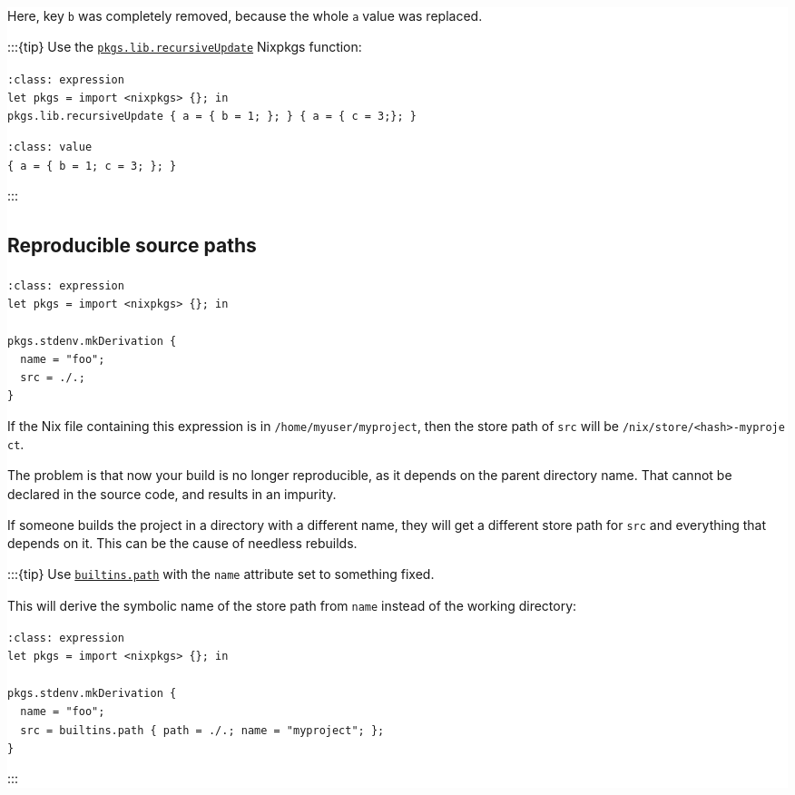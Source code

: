 Here, key `b` was completely removed, because the whole `a` value was replaced.

:::{tip}
Use the [`pkgs.lib.recursiveUpdate`](https://nixos.org/manual/nixpkgs/stable/#function-library-lib.attrsets.recursiveUpdate) Nixpkgs function:

```{code-block} nix
:class: expression
let pkgs = import <nixpkgs> {}; in
pkgs.lib.recursiveUpdate { a = { b = 1; }; } { a = { c = 3;}; }
```

```{code-block} nix
:class: value
{ a = { b = 1; c = 3; }; }
```
:::

## Reproducible source paths

```{code-block} nix
:class: expression
let pkgs = import <nixpkgs> {}; in

pkgs.stdenv.mkDerivation {
  name = "foo";
  src = ./.;
}
```

If the Nix file containing this expression is in `/home/myuser/myproject`, then the store path of `src` will be `/nix/store/<hash>-myproject`.

The problem is that now your build is no longer reproducible, as it depends on the parent directory name.
That cannot be declared in the source code, and results in an impurity.

If someone builds the project in a directory with a different name, they will get a different store path for `src` and everything that depends on it.
This can be the cause of needless rebuilds.

:::{tip}
Use [`builtins.path`](https://nix.dev/manual/nix/2.18/language/builtins.html#builtins-path) with the `name` attribute set to something fixed.

This will derive the symbolic name of the store path from `name` instead of the working directory:

```{code-block} nix
:class: expression
let pkgs = import <nixpkgs> {}; in

pkgs.stdenv.mkDerivation {
  name = "foo";
  src = builtins.path { path = ./.; name = "myproject"; };
}
```
:::

